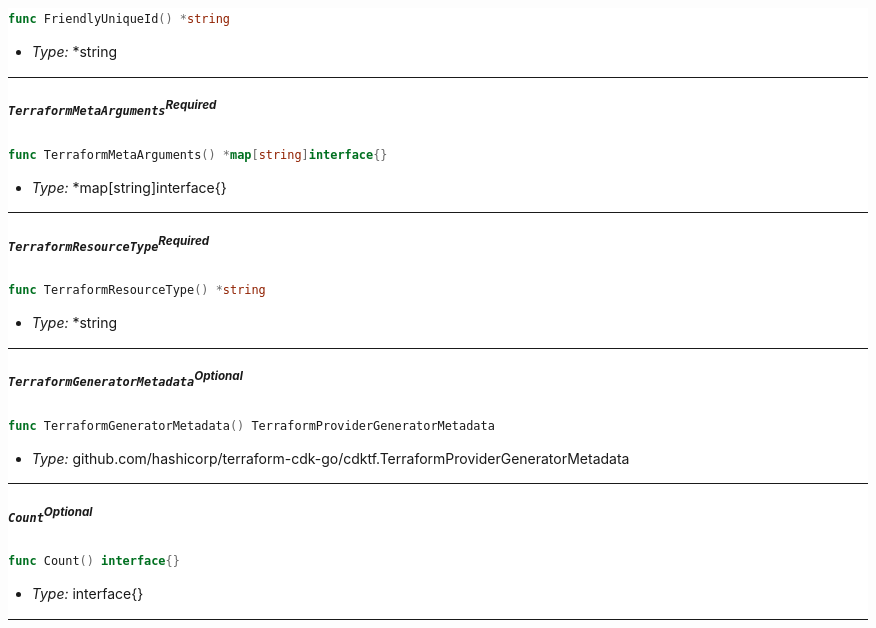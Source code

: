 ```go
func FriendlyUniqueId() *string
```

- *Type:* *string

---

##### `TerraformMetaArguments`<sup>Required</sup> <a name="TerraformMetaArguments" id="rhizo-co-terraform-provider-oci.dataOciFunctionsPbfListingVersions.DataOciFunctionsPbfListingVersions.property.terraformMetaArguments"></a>

```go
func TerraformMetaArguments() *map[string]interface{}
```

- *Type:* *map[string]interface{}

---

##### `TerraformResourceType`<sup>Required</sup> <a name="TerraformResourceType" id="rhizo-co-terraform-provider-oci.dataOciFunctionsPbfListingVersions.DataOciFunctionsPbfListingVersions.property.terraformResourceType"></a>

```go
func TerraformResourceType() *string
```

- *Type:* *string

---

##### `TerraformGeneratorMetadata`<sup>Optional</sup> <a name="TerraformGeneratorMetadata" id="rhizo-co-terraform-provider-oci.dataOciFunctionsPbfListingVersions.DataOciFunctionsPbfListingVersions.property.terraformGeneratorMetadata"></a>

```go
func TerraformGeneratorMetadata() TerraformProviderGeneratorMetadata
```

- *Type:* github.com/hashicorp/terraform-cdk-go/cdktf.TerraformProviderGeneratorMetadata

---

##### `Count`<sup>Optional</sup> <a name="Count" id="rhizo-co-terraform-provider-oci.dataOciFunctionsPbfListingVersions.DataOciFunctionsPbfListingVersions.property.count"></a>

```go
func Count() interface{}
```

- *Type:* interface{}

---
